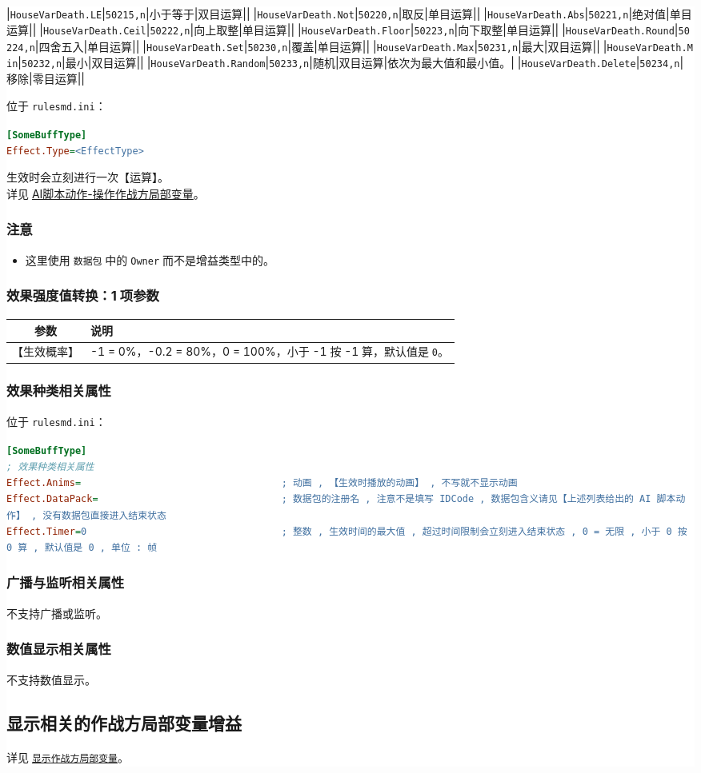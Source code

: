 |`HouseVarDeath.LE`|`50215,n`|小于等于|双目运算||
|`HouseVarDeath.Not`|`50220,n`|取反|单目运算||
|`HouseVarDeath.Abs`|`50221,n`|绝对值|单目运算||
|`HouseVarDeath.Ceil`|`50222,n`|向上取整|单目运算||
|`HouseVarDeath.Floor`|`50223,n`|向下取整|单目运算||
|`HouseVarDeath.Round`|`50224,n`|四舍五入|单目运算||
|`HouseVarDeath.Set`|`50230,n`|覆盖|单目运算||
|`HouseVarDeath.Max`|`50231,n`|最大|双目运算||
|`HouseVarDeath.Min`|`50232,n`|最小|双目运算||
|`HouseVarDeath.Random`|`50233,n`|随机|双目运算|依次为最大值和最小值。|
|`HouseVarDeath.Delete`|`50234,n`|移除|零目运算||

位于 `rulesmd.ini`：

```ini
[SomeBuffType]
Effect.Type=<EffectType>
```

生效时会立刻进行一次【运算】。  
详见 [AI脚本动作-操作作战方局部变量](/触发与AI脚本动作/AI脚本动作-3-操作作战方局部变量.md#ai脚本动作-操作作战方局部变量)。

### 注意

* 这里使用 `数据包` 中的 `Owner` 而不是增益类型中的。

### 效果强度值转换：1 项参数

|参数|说明|
|:-:|:-|
|【生效概率】|-1 = 0%，-0.2 = 80%，0 = 100%，小于 -1 按 -1 算，默认值是 `0`。|

### 效果种类相关属性

位于 `rulesmd.ini`：

```ini
[SomeBuffType]
; 效果种类相关属性
Effect.Anims=                                   ; 动画 , 【生效时播放的动画】 , 不写就不显示动画
Effect.DataPack=                                ; 数据包的注册名 , 注意不是填写 IDCode , 数据包含义请见【上述列表给出的 AI 脚本动作】 , 没有数据包直接进入结束状态
Effect.Timer=0                                  ; 整数 , 生效时间的最大值 , 超过时间限制会立刻进入结束状态 , 0 = 无限 , 小于 0 按 0 算 , 默认值是 0 , 单位 : 帧
```

### 广播与监听相关属性

不支持广播或监听。

### 数值显示相关属性

不支持数值显示。



## 显示相关的作战方局部变量增益

详见 [`显示作战方局部变量`](/增益/增益效果-7-数值显示.md#显示作战方局部变量-主动)。